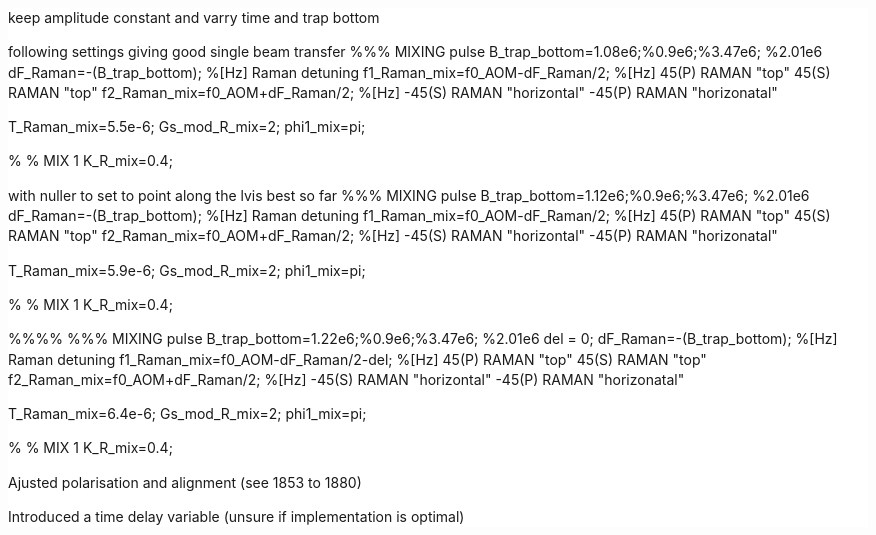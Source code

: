 keep amplitude constant and varry time and trap bottom

following settings giving good single beam transfer
%%% MIXING pulse
B_trap_bottom=1.08e6;%0.9e6;%3.47e6; %2.01e6
dF_Raman=-(B_trap_bottom);     %[Hz]    Raman detuning
f1_Raman_mix=f0_AOM-dF_Raman/2;     %[Hz]    45(P) RAMAN   "top"                          45(S) RAMAN   "top"
f2_Raman_mix=f0_AOM+dF_Raman/2;     %[Hz]   -45(S) RAMAN   "horizontal"                 -45(P) RAMAN   "horizonatal"

T_Raman_mix=5.5e-6;
Gs_mod_R_mix=2;
phi1_mix=pi;

% % MIX 1
K_R_mix=0.4;

with nuller to set to point along the lvis
best so far 
%%% MIXING pulse
B_trap_bottom=1.12e6;%0.9e6;%3.47e6; %2.01e6
dF_Raman=-(B_trap_bottom);     %[Hz]    Raman detuning
f1_Raman_mix=f0_AOM-dF_Raman/2;     %[Hz]    45(P) RAMAN   "top"                          45(S) RAMAN   "top"
f2_Raman_mix=f0_AOM+dF_Raman/2;     %[Hz]   -45(S) RAMAN   "horizontal"                 -45(P) RAMAN   "horizonatal"

T_Raman_mix=5.9e-6;
Gs_mod_R_mix=2;
phi1_mix=pi;


% % MIX 1
K_R_mix=0.4;

%%%%
%%% MIXING pulse
B_trap_bottom=1.22e6;%0.9e6;%3.47e6; %2.01e6
del = 0;
dF_Raman=-(B_trap_bottom);     %[Hz]    Raman detuning
f1_Raman_mix=f0_AOM-dF_Raman/2-del;     %[Hz]    45(P) RAMAN   "top"                          45(S) RAMAN   "top"
f2_Raman_mix=f0_AOM+dF_Raman/2;     %[Hz]   -45(S) RAMAN   "horizontal"                 -45(P) RAMAN   "horizonatal"

T_Raman_mix=6.4e-6;
Gs_mod_R_mix=2;
phi1_mix=pi;

% % MIX 1
K_R_mix=0.4;

Ajusted polarisation and alignment (see 1853 to 1880)

Introduced a time delay variable (unsure if implementation is optimal)
